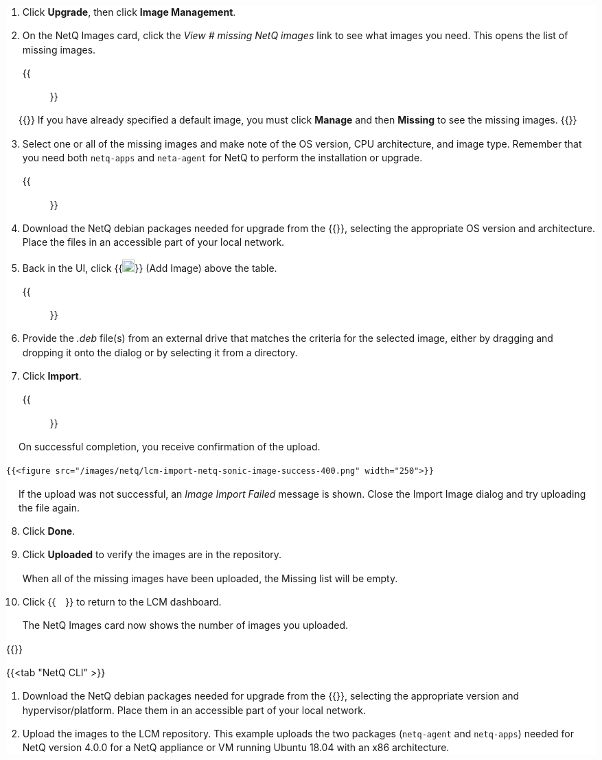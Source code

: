 1. Click **Upgrade**, then click **Image Management**.

2. On the NetQ Images card, click the *View # missing NetQ images* link to see what images you need. This opens the list of missing images.

    {{<figure src="/images/netq/lcm-netq-images-missinglink-310.png" width="200">}}

<div style="padding-left: 18px;">{{<notice tip>}}
If you have already specified a default image, you must click <strong>Manage</strong> and then <strong>Missing</strong> to see the missing images.
    {{</notice>}}</div>

3. Select one or all of the missing images and make note of the OS version, CPU architecture, and image type. Remember that you need both `netq-apps` and `neta-agent` for NetQ to perform the installation or upgrade.

    {{<figure src="/images/netq/lcm-netq-images-missing-list-310.png" width="700">}}

4. Download the NetQ debian packages needed for upgrade from the {{<exlink url="http://apps3.cumulusnetworks.com/repos/deb/pool/netq-3.3/p/python-netq/" text="NetQ repository">}}, selecting the appropriate OS version and architecture. Place the files in an accessible part of your local network.

5. Back in the UI, click {{<img src="https://icons.cumulusnetworks.com/01-Interface-Essential/43-Remove-Add/add-circle.svg" height="18" width="18">}} (Add Image) above the table.

    {{<figure src="/images/netq/lcm-import-netq-image-dialog-320.png" width="250">}}

6. Provide the *.deb* file(s) from an external drive that matches the criteria for the selected image, either by dragging and dropping it onto the dialog or by selecting it from a directory.

7. Click **Import**.

    {{<figure src="/images/netq/lcm-import-netq-image-in-process-320.png" width="250">}}

<div style="padding-left: 18px;">On successful completion, you receive confirmation of the upload.</div>

    {{<figure src="/images/netq/lcm-import-netq-sonic-image-success-400.png" width="250">}}

<div style="padding-left: 18px;">If the upload was not successful, an <em>Image Import Failed</em> message is shown. Close the Import Image dialog and try uploading the file again.</div>

8. Click **Done**.

9. Click **Uploaded** to verify the images are in the repository.

    When all of the missing images have been uploaded, the Missing list will be empty.

10. Click {{<img src="https://icons.cumulusnetworks.com/01-Interface-Essential/33-Form-Validation/close.svg" height="14" width="14">}} to return to the LCM dashboard.

    The NetQ Images card now shows the number of images you uploaded.

{{</tab>}}

{{<tab "NetQ CLI" >}}

1. Download the NetQ debian packages needed for upgrade from the {{<exlink url="https://cumulusnetworks.com/downloads/#product=NetQ" text="Cumulus Downloads page">}}, selecting the appropriate version and hypervisor/platform. Place them in an accessible part of your local network.

2. Upload the images to the LCM repository. This example uploads the two packages (`netq-agent` and `netq-apps`) needed for NetQ version 4.0.0 for a NetQ appliance or VM running Ubuntu 18.04 with an x86 architecture.
